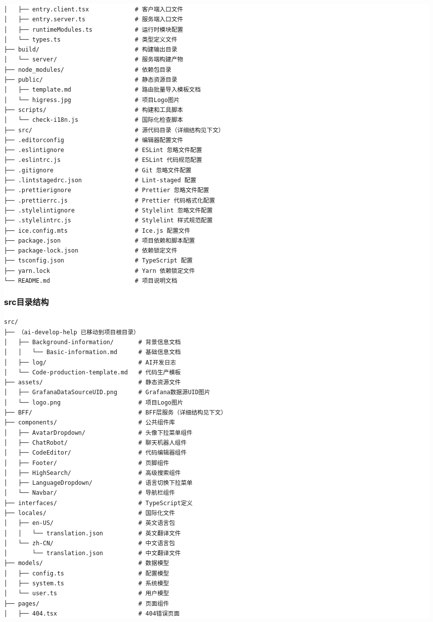 ```
│   ├── entry.client.tsx             # 客户端入口文件
│   ├── entry.server.ts              # 服务端入口文件
│   ├── runtimeModules.ts            # 运行时模块配置
│   └── types.ts                     # 类型定义文件
├── build/                           # 构建输出目录
│   └── server/                      # 服务端构建产物
├── node_modules/                    # 依赖包目录
├── public/                          # 静态资源目录
│   ├── template.md                  # 路由批量导入模板文档
│   └── higress.jpg                  # 项目Logo图片
├── scripts/                         # 构建和工具脚本
│   └── check-i18n.js                # 国际化检查脚本
├── src/                             # 源代码目录（详细结构见下文）
├── .editorconfig                    # 编辑器配置文件
├── .eslintignore                    # ESLint 忽略文件配置
├── .eslintrc.js                     # ESLint 代码规范配置
├── .gitignore                       # Git 忽略文件配置
├── .lintstagedrc.json               # Lint-staged 配置
├── .prettierignore                  # Prettier 忽略文件配置
├── .prettierrc.js                   # Prettier 代码格式化配置
├── .stylelintignore                 # Stylelint 忽略文件配置
├── .stylelintrc.js                  # Stylelint 样式规范配置
├── ice.config.mts                   # Ice.js 配置文件
├── package.json                     # 项目依赖和脚本配置
├── package-lock.json                # 依赖锁定文件
├── tsconfig.json                    # TypeScript 配置
├── yarn.lock                        # Yarn 依赖锁定文件
└── README.md                        # 项目说明文档
```

### src目录结构

```
src/
├── （ai-develop-help 已移动到项目根目录）
│   ├── Background-information/       # 背景信息文档
│   │   └── Basic-information.md      # 基础信息文档
│   ├── log/                          # AI开发日志
│   └── Code-production-template.md   # 代码生产模板
├── assets/                           # 静态资源文件
│   ├── GrafanaDataSourceUID.png      # Grafana数据源UID图片
│   └── logo.png                      # 项目Logo图片
├── BFF/                              # BFF层服务（详细结构见下文）
├── components/                       # 公共组件库
│   ├── AvatarDropdown/               # 头像下拉菜单组件
│   ├── ChatRobot/                    # 聊天机器人组件
│   ├── CodeEditor/                   # 代码编辑器组件
│   ├── Footer/                       # 页脚组件
│   ├── HighSearch/                   # 高级搜索组件
│   ├── LanguageDropdown/             # 语言切换下拉菜单
│   └── Navbar/                       # 导航栏组件
├── interfaces/                       # TypeScript定义
├── locales/                          # 国际化文件
│   ├── en-US/                        # 英文语言包
│   │   └── translation.json          # 英文翻译文件
│   └── zh-CN/                        # 中文语言包
│       └── translation.json          # 中文翻译文件
├── models/                           # 数据模型
│   ├── config.ts                     # 配置模型
│   ├── system.ts                     # 系统模型
│   └── user.ts                       # 用户模型
├── pages/                            # 页面组件
│   ├── 404.tsx                       # 404错误页面
```